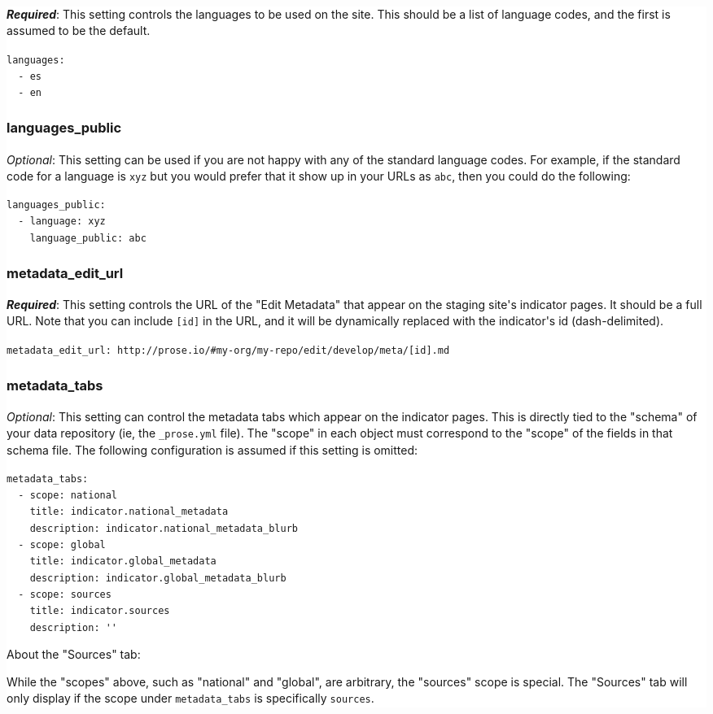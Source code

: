 **_Required_**: This setting controls the languages to be used on the site. This should be a list of language codes, and the first is assumed to be the default.

```nohighlight
languages:
  - es
  - en
```

### languages_public

_Optional_: This setting can be used if you are not happy with any of the standard language codes. For example, if the standard code for a language is `xyz` but you would prefer that it show up in your URLs as `abc`, then you could do the following:

```nohighlight
languages_public:
  - language: xyz
    language_public: abc
```

### metadata_edit_url

**_Required_**: This setting controls the URL of the "Edit Metadata" that appear on the staging site's indicator pages. It should be a full URL. Note that you can include `[id]` in the URL, and it will be dynamically replaced with the indicator's id (dash-delimited).

```nohighlight
metadata_edit_url: http://prose.io/#my-org/my-repo/edit/develop/meta/[id].md
```

### metadata_tabs

_Optional_: This setting can control the metadata tabs which appear on the indicator pages. This is directly tied to the "schema" of your data repository (ie, the `_prose.yml` file). The "scope" in each object must correspond to the "scope" of the fields in that schema file. The following configuration is assumed if this setting is omitted:

```nohighlight
metadata_tabs:
  - scope: national
    title: indicator.national_metadata
    description: indicator.national_metadata_blurb
  - scope: global
    title: indicator.global_metadata
    description: indicator.global_metadata_blurb
  - scope: sources
    title: indicator.sources
    description: ''
```

About the "Sources" tab:

While the "scopes" above, such as "national" and "global", are arbitrary, the "sources" scope is special. The "Sources" tab will only display if the scope under `metadata_tabs` is specifically `sources`.
